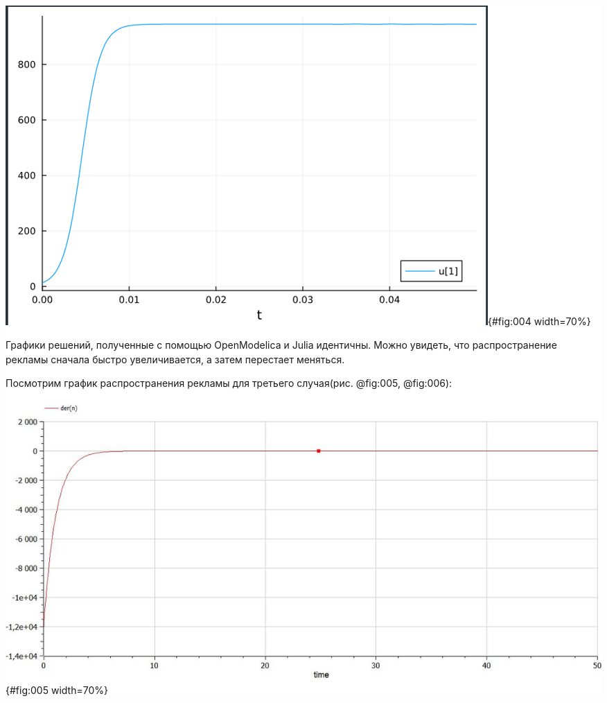 ![График изменения интенсивности рекламы для второго случая. Julia](image/jl2.jpg){#fig:004 width=70%}

Графики решений, полученные с помощью OpenModelica и Julia идентичны. Можно увидеть, что распространение рекламы сначала быстро увеличивается, а затем перестает меняться.

Посмотрим график распространения рекламы для третьего случая(рис. @fig:005,  @fig:006):

![График изменения интенсивности рекламы  для третьего случая. OpenModelica](image/OM3.jpg){#fig:005 width=70%}
